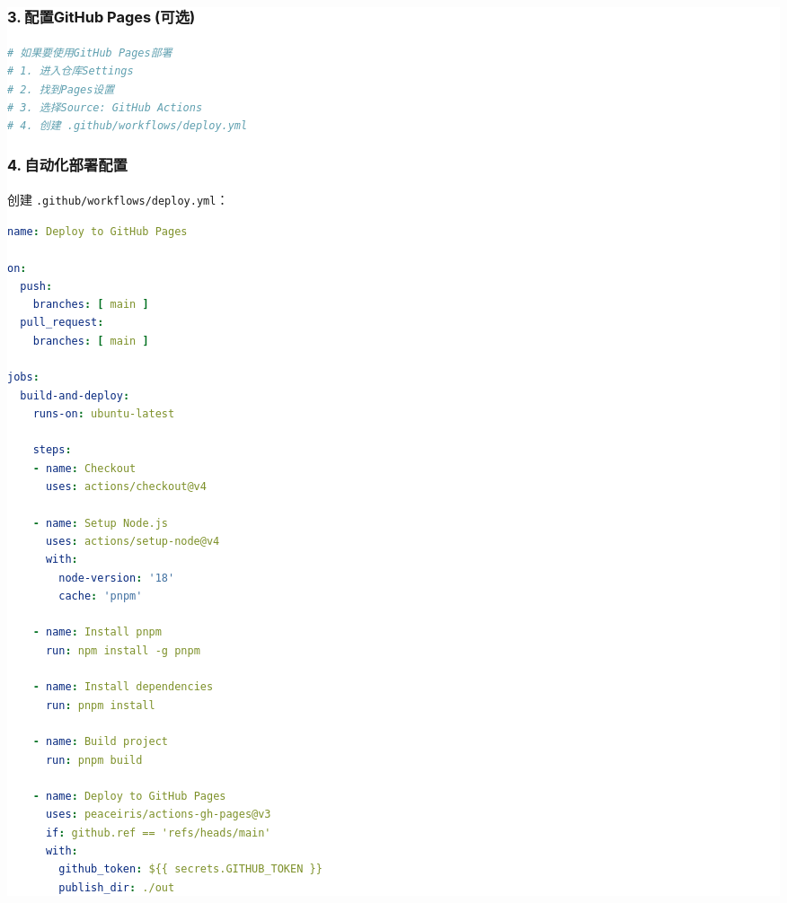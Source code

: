 ### 3. 配置GitHub Pages (可选)
```bash
# 如果要使用GitHub Pages部署
# 1. 进入仓库Settings
# 2. 找到Pages设置
# 3. 选择Source: GitHub Actions
# 4. 创建 .github/workflows/deploy.yml
```

### 4. 自动化部署配置
创建 `.github/workflows/deploy.yml`：
```yaml
name: Deploy to GitHub Pages

on:
  push:
    branches: [ main ]
  pull_request:
    branches: [ main ]

jobs:
  build-and-deploy:
    runs-on: ubuntu-latest
    
    steps:
    - name: Checkout
      uses: actions/checkout@v4
      
    - name: Setup Node.js
      uses: actions/setup-node@v4
      with:
        node-version: '18'
        cache: 'pnpm'
        
    - name: Install pnpm
      run: npm install -g pnpm
      
    - name: Install dependencies
      run: pnpm install
      
    - name: Build project
      run: pnpm build
      
    - name: Deploy to GitHub Pages
      uses: peaceiris/actions-gh-pages@v3
      if: github.ref == 'refs/heads/main'
      with:
        github_token: ${{ secrets.GITHUB_TOKEN }}
        publish_dir: ./out
```
